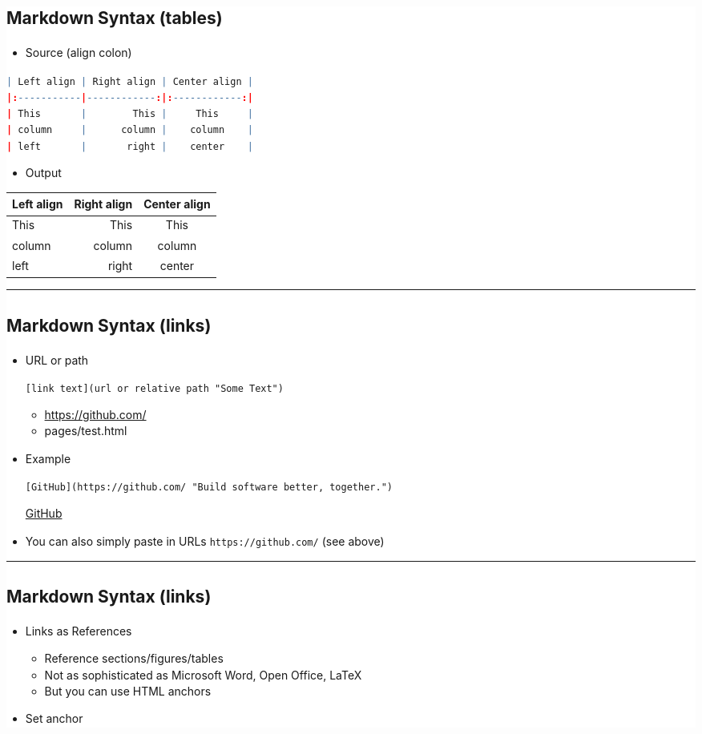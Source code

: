 
## Markdown Syntax (tables)

* Source (align colon)


```r
| Left align | Right align | Center align |
|:-----------|------------:|:------------:|
| This       |        This |     This     |
| column     |      column |    column    |
| left       |       right |    center    |
```

* Output

| Left align | Right align | Center align |
|:-----------|------------:|:------------:|
| This       |        This |     This     |
| column     |      column |    column    |
| left       |       right |    center    |

---

## Markdown Syntax (links)

* URL or path

  ```
  [link text](url or relative path "Some Text")
  ```
  
  - https://github.com/
  - pages/test.html

* Example 

  ```
  [GitHub](https://github.com/ "Build software better, together.")
  ```
  
  [GitHub](https://github.com/ "Build software better, together.")

* You can also simply paste in URLs `https://github.com/` (see above)

---

## Markdown Syntax (links)

* Links as References
  - Reference sections/figures/tables
  - Not as sophisticated as Microsoft Word, Open Office, LaTeX
  - But you can use HTML anchors

* Set anchor
